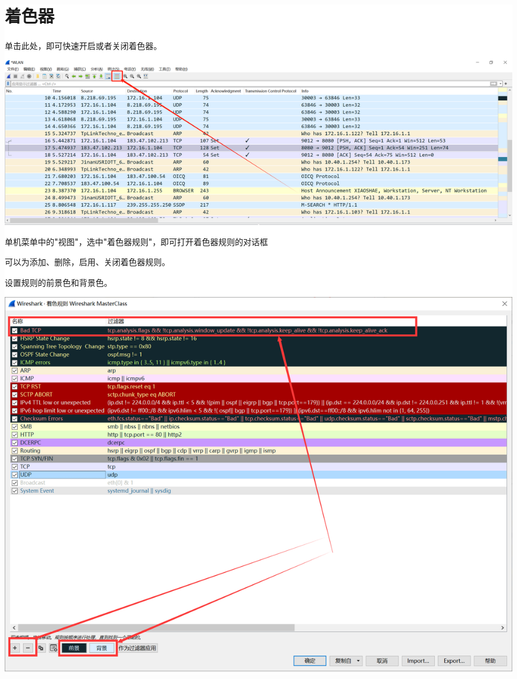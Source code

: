 



# 着色器

单击此处，即可快速开启或者关闭着色器。

![image-20231129170355313](images/WireShark%E5%9F%BA%E7%A1%80%E8%AE%BE%E7%BD%AE.assets/image-20231129170355313.png)



单机菜单中的"视图"，选中"着色器规则"，即可打开着色器规则的对话框

可以为添加、删除，启用、关闭着色器规则。

设置规则的前景色和背景色。

![image-20231129170622786](images/WireShark%E5%9F%BA%E7%A1%80%E8%AE%BE%E7%BD%AE.assets/image-20231129170622786.png)

